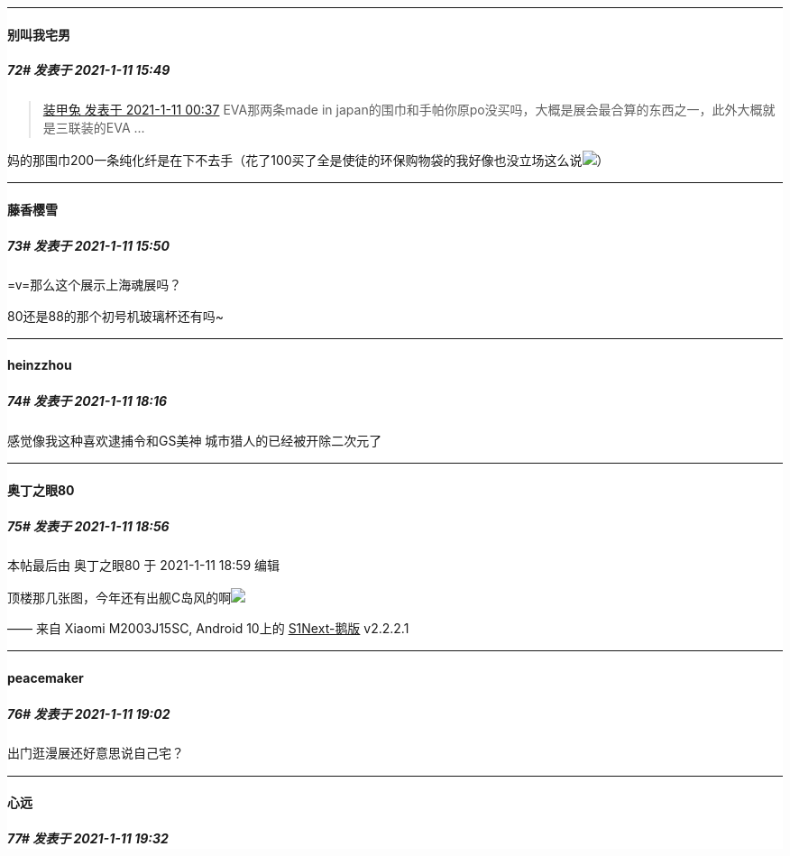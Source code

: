 
-----

####  别叫我宅男  
##### 72#       发表于 2021-1-11 15:49


<blockquote><a href="httphttps://bbs.saraba1st.com/2b/forum.php?mod=redirect&amp;goto=findpost&amp;pid=49996394&amp;ptid=1982198" target="_blank">装甲兔 发表于 2021-1-11 00:37</a>
 EVA那两条made in japan的围巾和手帕你原po没买吗，大概是展会最合算的东西之一，此外大概就是三联装的EVA ...</blockquote>
妈的那围巾200一条纯化纤是在下不去手（花了100买了全是使徒的环保购物袋的我好像也没立场这么说<img src="https://static.saraba1st.com/image/smiley/face2017/140.png" referrerpolicy="no-referrer">）


-----

####  藤香樱雪  
##### 73#       发表于 2021-1-11 15:50


=v=那么这个展示上海魂展吗？

80还是88的那个初号机玻璃杯还有吗~


-----

####  heinzzhou  
##### 74#       发表于 2021-1-11 18:16


感觉像我这种喜欢逮捕令和GS美神 城市猎人的已经被开除二次元了


-----

####  奥丁之眼80  
##### 75#       发表于 2021-1-11 18:56


 本帖最后由 奥丁之眼80 于 2021-1-11 18:59 编辑 

顶楼那几张图，今年还有出舰C岛风的啊<img src="https://static.saraba1st.com/image/smiley/face2017/091.png" referrerpolicy="no-referrer">

—— 来自 Xiaomi M2003J15SC, Android 10上的 [S1Next-鹅版](https://github.com/ykrank/S1-Next/releases) v2.2.2.1


-----

####  peacemaker  
##### 76#       发表于 2021-1-11 19:02


出门逛漫展还好意思说自己宅？


-----

####  心远  
##### 77#       发表于 2021-1-11 19:32
